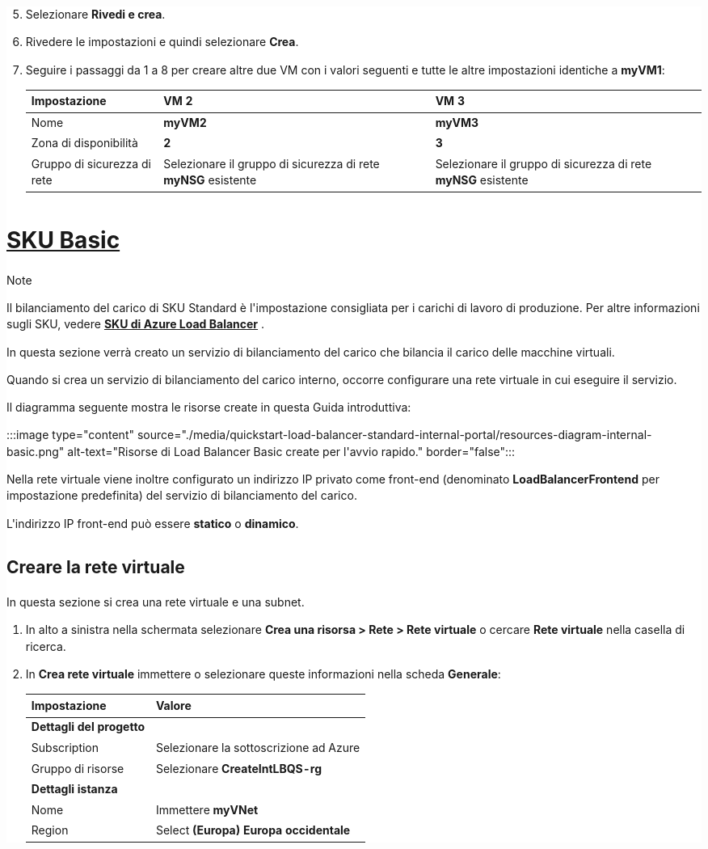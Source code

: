 5. Selezionare **Rivedi e crea**. 
  
6. Rivedere le impostazioni e quindi selezionare **Crea**.

7. Seguire i passaggi da 1 a 8 per creare altre due VM con i valori seguenti e tutte le altre impostazioni identiche a **myVM1**:

    | Impostazione | VM 2 | VM 3 |
    | ------- | ----- | ---- |
    | Nome |  **myVM2** | **myVM3** |
    | Zona di disponibilità | **2** | **3** |
    | Gruppo di sicurezza di rete | Selezionare il gruppo di sicurezza di rete **myNSG** esistente| Selezionare il gruppo di sicurezza di rete **myNSG** esistente |


# <a name="basic-sku"></a>[**SKU Basic**](#tab/option-1-create-internal-load-balancer-basic)

>[!NOTE]
>Il bilanciamento del carico di SKU Standard è l'impostazione consigliata per i carichi di lavoro di produzione.  Per altre informazioni sugli SKU, vedere **[SKU di Azure Load Balancer](skus.md)** .

In questa sezione verrà creato un servizio di bilanciamento del carico che bilancia il carico delle macchine virtuali. 

Quando si crea un servizio di bilanciamento del carico interno, occorre configurare una rete virtuale in cui eseguire il servizio. 

Il diagramma seguente mostra le risorse create in questa Guida introduttiva:

:::image type="content" source="./media/quickstart-load-balancer-standard-internal-portal/resources-diagram-internal-basic.png" alt-text="Risorse di Load Balancer Basic create per l'avvio rapido." border="false":::

Nella rete virtuale viene inoltre configurato un indirizzo IP privato come front-end (denominato **LoadBalancerFrontend** per impostazione predefinita) del servizio di bilanciamento del carico. 

L'indirizzo IP front-end può essere **statico** o **dinamico**.

## <a name="create-the-virtual-network"></a>Creare la rete virtuale

In questa sezione si crea una rete virtuale e una subnet.

1. In alto a sinistra nella schermata selezionare **Crea una risorsa > Rete > Rete virtuale** o cercare **Rete virtuale** nella casella di ricerca.

2. In **Crea rete virtuale** immettere o selezionare queste informazioni nella scheda **Generale**:

    | **Impostazione**          | **Valore**                                                           |
    |------------------|-----------------------------------------------------------------|
    | **Dettagli del progetto**  |                                                                 |
    | Subscription     | Selezionare la sottoscrizione ad Azure                                  |
    | Gruppo di risorse   | Selezionare **CreateIntLBQS-rg** |
    | **Dettagli istanza** |                                                                 |
    | Nome             | Immettere **myVNet**                                    |
    | Region           | Select **(Europa) Europa occidentale** |
